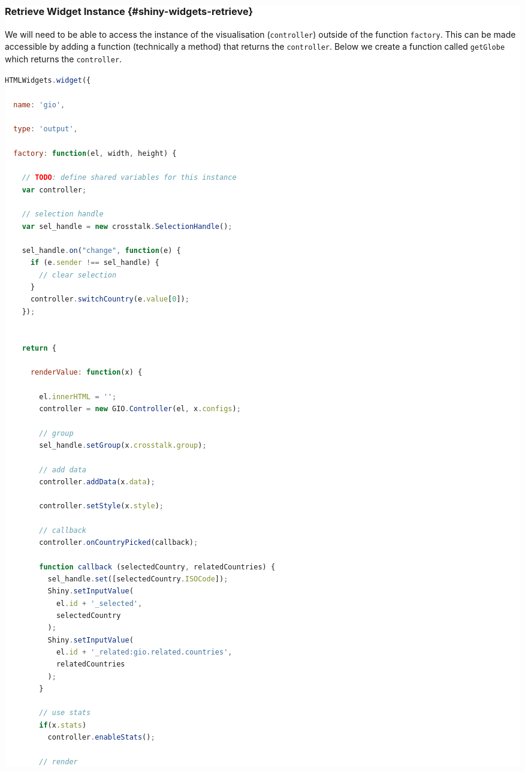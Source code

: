 ### Retrieve Widget Instance {#shiny-widgets-retrieve}

We will need to be able to access the instance of the visualisation (`controller`) outside of the function `factory`. This can be made accessible by adding a function (technically a method) that returns the `controller`. Below we create a function called `getGlobe` which returns the `controller`.

```js
HTMLWidgets.widget({

  name: 'gio',

  type: 'output',

  factory: function(el, width, height) {

    // TODO: define shared variables for this instance
    var controller;

    // selection handle
    var sel_handle = new crosstalk.SelectionHandle();

    sel_handle.on("change", function(e) {
      if (e.sender !== sel_handle) {
        // clear selection
      }
      controller.switchCountry(e.value[0]);
    });


    return {

      renderValue: function(x) {

        el.innerHTML = '';
        controller = new GIO.Controller(el, x.configs);

        // group
        sel_handle.setGroup(x.crosstalk.group);
        
        // add data
        controller.addData(x.data);

        controller.setStyle(x.style);

        // callback
        controller.onCountryPicked(callback);

        function callback (selectedCountry, relatedCountries) {
          sel_handle.set([selectedCountry.ISOCode]);
          Shiny.setInputValue(
            el.id + '_selected', 
            selectedCountry
          );
          Shiny.setInputValue(
            el.id + '_related:gio.related.countries', 
            relatedCountries
          );
        }

        // use stats
        if(x.stats)
          controller.enableStats();

        // render
```